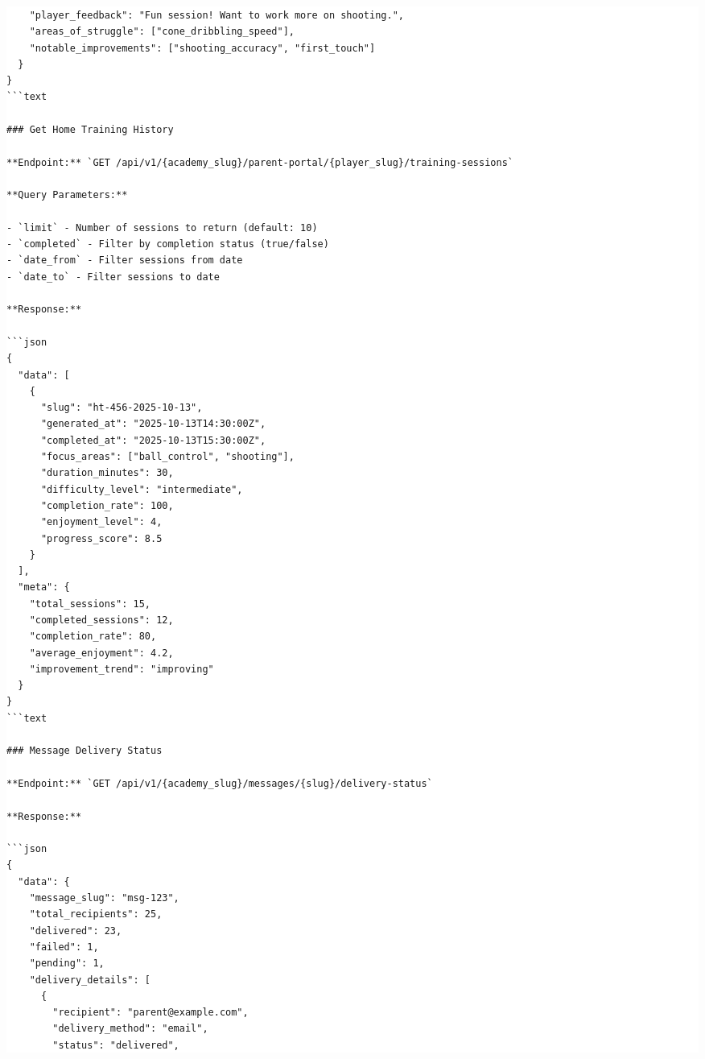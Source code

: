 ```txt
    "player_feedback": "Fun session! Want to work more on shooting.",
    "areas_of_struggle": ["cone_dribbling_speed"],
    "notable_improvements": ["shooting_accuracy", "first_touch"]
  }
}
```text

### Get Home Training History

**Endpoint:** `GET /api/v1/{academy_slug}/parent-portal/{player_slug}/training-sessions`

**Query Parameters:**

- `limit` - Number of sessions to return (default: 10)
- `completed` - Filter by completion status (true/false)
- `date_from` - Filter sessions from date
- `date_to` - Filter sessions to date

**Response:**

```json
{
  "data": [
    {
      "slug": "ht-456-2025-10-13",
      "generated_at": "2025-10-13T14:30:00Z",
      "completed_at": "2025-10-13T15:30:00Z",
      "focus_areas": ["ball_control", "shooting"],
      "duration_minutes": 30,
      "difficulty_level": "intermediate",
      "completion_rate": 100,
      "enjoyment_level": 4,
      "progress_score": 8.5
    }
  ],
  "meta": {
    "total_sessions": 15,
    "completed_sessions": 12,
    "completion_rate": 80,
    "average_enjoyment": 4.2,
    "improvement_trend": "improving"
  }
}
```text

### Message Delivery Status

**Endpoint:** `GET /api/v1/{academy_slug}/messages/{slug}/delivery-status`

**Response:**

```json
{
  "data": {
    "message_slug": "msg-123",
    "total_recipients": 25,
    "delivered": 23,
    "failed": 1,
    "pending": 1,
    "delivery_details": [
      {
        "recipient": "parent@example.com",
        "delivery_method": "email",
        "status": "delivered",
```